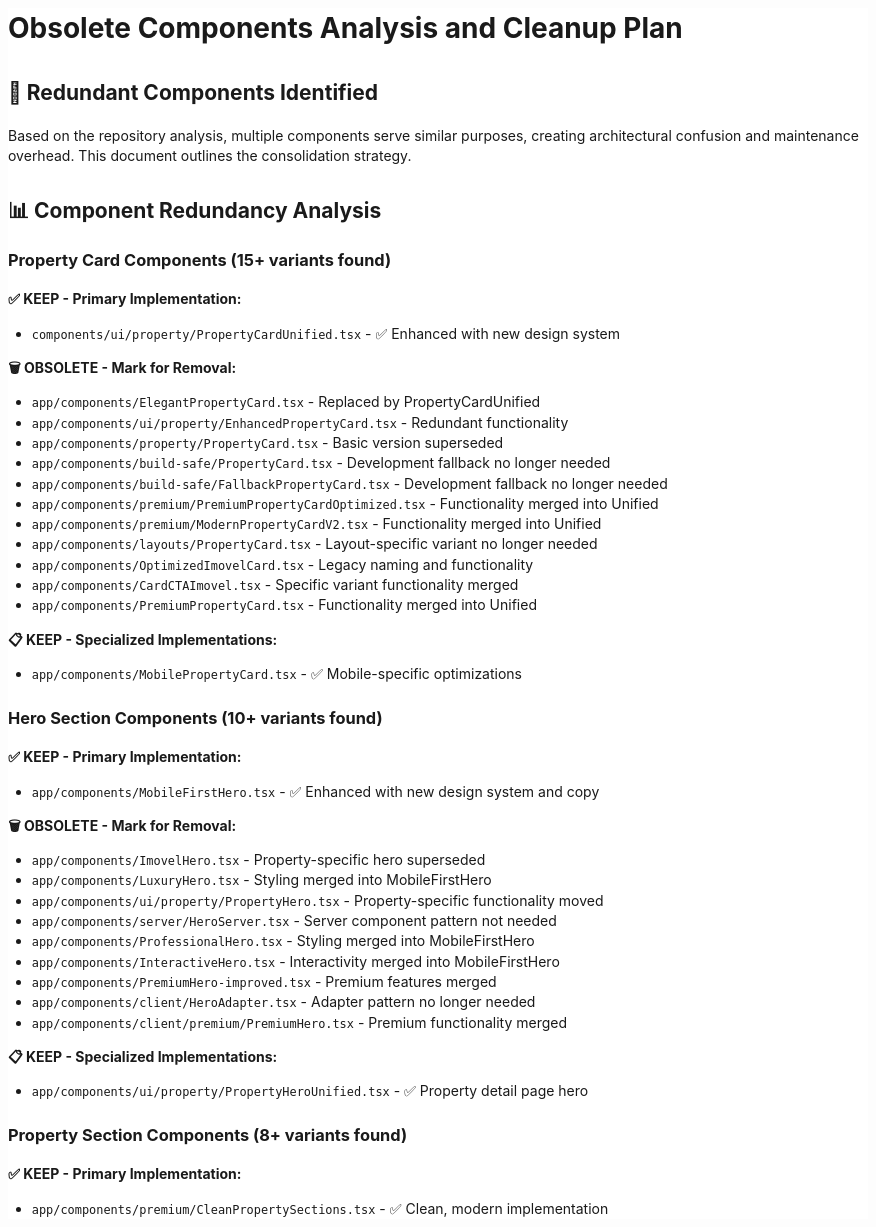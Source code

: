 # Obsolete Components Analysis and Cleanup Plan

## 🚨 Redundant Components Identified

Based on the repository analysis, multiple components serve similar purposes, creating architectural confusion and maintenance overhead. This document outlines the consolidation strategy.

## 📊 Component Redundancy Analysis

### Property Card Components (15+ variants found)
**✅ KEEP - Primary Implementation:**
- `components/ui/property/PropertyCardUnified.tsx` - ✅ Enhanced with new design system

**🗑️ OBSOLETE - Mark for Removal:**
- `app/components/ElegantPropertyCard.tsx` - Replaced by PropertyCardUnified
- `app/components/ui/property/EnhancedPropertyCard.tsx` - Redundant functionality
- `app/components/property/PropertyCard.tsx` - Basic version superseded
- `app/components/build-safe/PropertyCard.tsx` - Development fallback no longer needed
- `app/components/build-safe/FallbackPropertyCard.tsx` - Development fallback no longer needed
- `app/components/premium/PremiumPropertyCardOptimized.tsx` - Functionality merged into Unified
- `app/components/premium/ModernPropertyCardV2.tsx` - Functionality merged into Unified
- `app/components/layouts/PropertyCard.tsx` - Layout-specific variant no longer needed
- `app/components/OptimizedImovelCard.tsx` - Legacy naming and functionality
- `app/components/CardCTAImovel.tsx` - Specific variant functionality merged
- `app/components/PremiumPropertyCard.tsx` - Functionality merged into Unified

**📋 KEEP - Specialized Implementations:**
- `app/components/MobilePropertyCard.tsx` - ✅ Mobile-specific optimizations

### Hero Section Components (10+ variants found)
**✅ KEEP - Primary Implementation:**
- `app/components/MobileFirstHero.tsx` - ✅ Enhanced with new design system and copy

**🗑️ OBSOLETE - Mark for Removal:**
- `app/components/ImovelHero.tsx` - Property-specific hero superseded
- `app/components/LuxuryHero.tsx` - Styling merged into MobileFirstHero
- `app/components/ui/property/PropertyHero.tsx` - Property-specific functionality moved
- `app/components/server/HeroServer.tsx` - Server component pattern not needed
- `app/components/ProfessionalHero.tsx` - Styling merged into MobileFirstHero
- `app/components/InteractiveHero.tsx` - Interactivity merged into MobileFirstHero
- `app/components/PremiumHero-improved.tsx` - Premium features merged
- `app/components/client/HeroAdapter.tsx` - Adapter pattern no longer needed
- `app/components/client/premium/PremiumHero.tsx` - Premium functionality merged

**📋 KEEP - Specialized Implementations:**
- `app/components/ui/property/PropertyHeroUnified.tsx` - ✅ Property detail page hero

### Property Section Components (8+ variants found)
**✅ KEEP - Primary Implementation:**
- `app/components/premium/CleanPropertySections.tsx` - ✅ Clean, modern implementation
